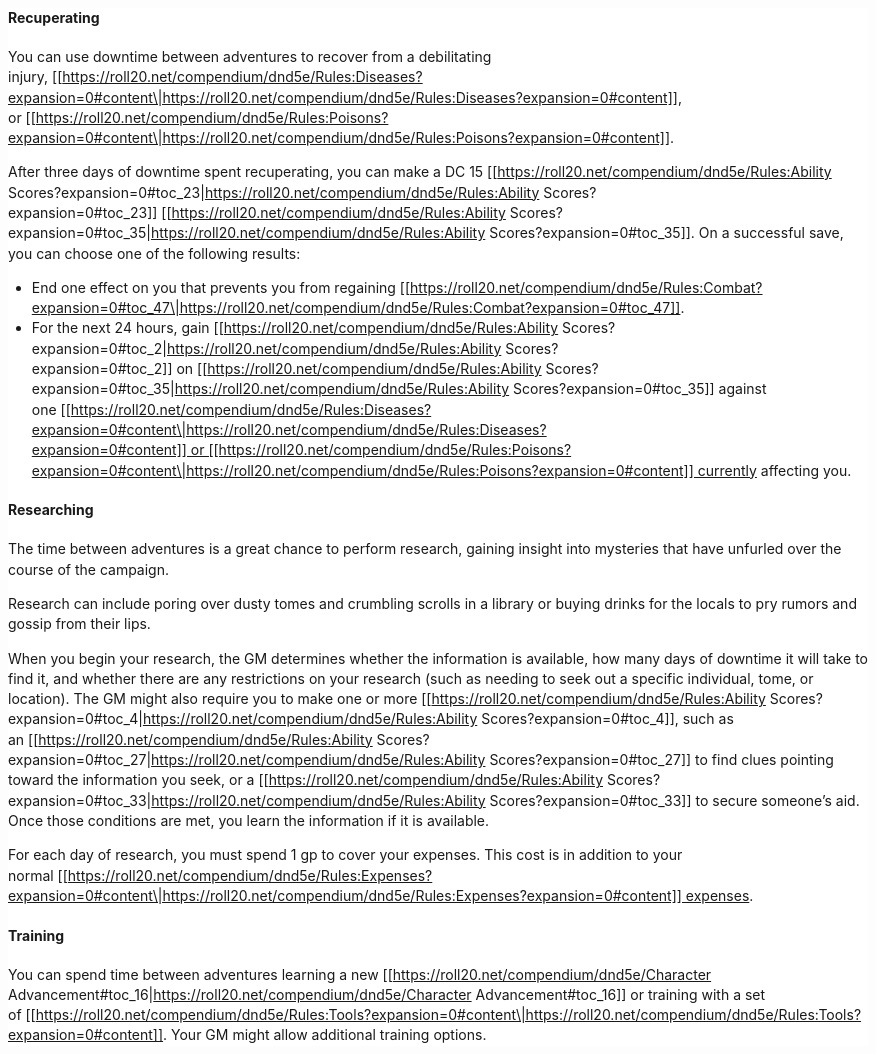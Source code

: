
#### Recuperating

You can use downtime between adventures to recover from a debilitating injury, [[https://roll20.net/compendium/dnd5e/Rules:Diseases?expansion=0#content\|https://roll20.net/compendium/dnd5e/Rules:Diseases?expansion=0#content]], or [[https://roll20.net/compendium/dnd5e/Rules:Poisons?expansion=0#content\|https://roll20.net/compendium/dnd5e/Rules:Poisons?expansion=0#content]].  
  
After three days of downtime spent recuperating, you can make a DC 15 [[https://roll20.net/compendium/dnd5e/Rules:Ability Scores?expansion=0#toc_23\|https://roll20.net/compendium/dnd5e/Rules:Ability Scores?expansion=0#toc_23]] [[https://roll20.net/compendium/dnd5e/Rules:Ability Scores?expansion=0#toc_35\|https://roll20.net/compendium/dnd5e/Rules:Ability Scores?expansion=0#toc_35]]. On a successful save, you can choose one of the following results:  
  

- End one effect on you that prevents you from regaining [[https://roll20.net/compendium/dnd5e/Rules:Combat?expansion=0#toc_47\|https://roll20.net/compendium/dnd5e/Rules:Combat?expansion=0#toc_47]].
- For the next 24 hours, gain [[https://roll20.net/compendium/dnd5e/Rules:Ability Scores?expansion=0#toc_2\|https://roll20.net/compendium/dnd5e/Rules:Ability Scores?expansion=0#toc_2]] on [[https://roll20.net/compendium/dnd5e/Rules:Ability Scores?expansion=0#toc_35\|https://roll20.net/compendium/dnd5e/Rules:Ability Scores?expansion=0#toc_35]] against one [[https://roll20.net/compendium/dnd5e/Rules:Diseases?expansion=0#content\|https://roll20.net/compendium/dnd5e/Rules:Diseases?expansion=0#content]] or [[https://roll20.net/compendium/dnd5e/Rules:Poisons?expansion=0#content\|https://roll20.net/compendium/dnd5e/Rules:Poisons?expansion=0#content]] currently affecting you.

  

#### Researching

The time between adventures is a great chance to perform research, gaining insight into mysteries that have unfurled over the course of the campaign.  
  
Research can include poring over dusty tomes and crumbling scrolls in a library or buying drinks for the locals to pry rumors and gossip from their lips.  
  
When you begin your research, the GM determines whether the information is available, how many days of downtime it will take to find it, and whether there are any restrictions on your research (such as needing to seek out a specific individual, tome, or location). The GM might also require you to make one or more [[https://roll20.net/compendium/dnd5e/Rules:Ability Scores?expansion=0#toc_4\|https://roll20.net/compendium/dnd5e/Rules:Ability Scores?expansion=0#toc_4]], such as an [[https://roll20.net/compendium/dnd5e/Rules:Ability Scores?expansion=0#toc_27\|https://roll20.net/compendium/dnd5e/Rules:Ability Scores?expansion=0#toc_27]] to find clues pointing toward the information you seek, or a [[https://roll20.net/compendium/dnd5e/Rules:Ability Scores?expansion=0#toc_33\|https://roll20.net/compendium/dnd5e/Rules:Ability Scores?expansion=0#toc_33]] to secure someone’s aid. Once those conditions are met, you learn the information if it is available.  
  
For each day of research, you must spend 1 gp to cover your expenses. This cost is in addition to your normal [[https://roll20.net/compendium/dnd5e/Rules:Expenses?expansion=0#content\|https://roll20.net/compendium/dnd5e/Rules:Expenses?expansion=0#content]] expenses.  
  

#### Training

You can spend time between adventures learning a new [[https://roll20.net/compendium/dnd5e/Character Advancement#toc_16\|https://roll20.net/compendium/dnd5e/Character Advancement#toc_16]] or training with a set of [[https://roll20.net/compendium/dnd5e/Rules:Tools?expansion=0#content\|https://roll20.net/compendium/dnd5e/Rules:Tools?expansion=0#content]]. Your GM might allow additional training options.  
  